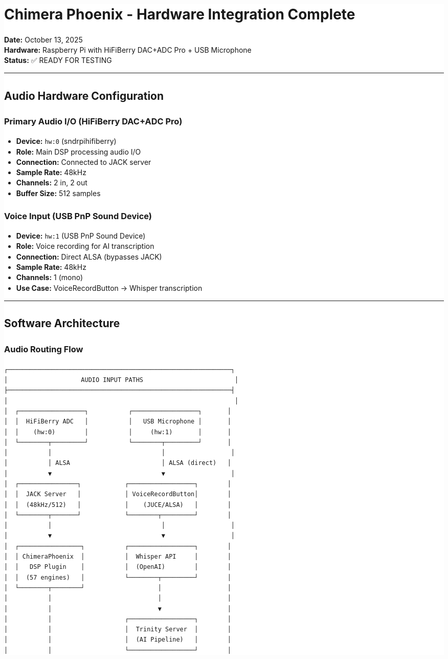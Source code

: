 # Chimera Phoenix - Hardware Integration Complete

**Date:** October 13, 2025  
**Hardware:** Raspberry Pi with HiFiBerry DAC+ADC Pro + USB Microphone  
**Status:** ✅ READY FOR TESTING

---

## Audio Hardware Configuration

### Primary Audio I/O (HiFiBerry DAC+ADC Pro)
- **Device:** `hw:0` (sndrpihifiberry)
- **Role:** Main DSP processing audio I/O
- **Connection:** Connected to JACK server
- **Sample Rate:** 48kHz
- **Channels:** 2 in, 2 out
- **Buffer Size:** 512 samples

### Voice Input (USB PnP Sound Device)
- **Device:** `hw:1` (USB PnP Sound Device)
- **Role:** Voice recording for AI transcription
- **Connection:** Direct ALSA (bypasses JACK)
- **Sample Rate:** 48kHz
- **Channels:** 1 (mono)
- **Use Case:** VoiceRecordButton → Whisper transcription

---

## Software Architecture

### Audio Routing Flow

```
┌─────────────────────────────────────────────────────────────┐
│                    AUDIO INPUT PATHS                         │
├─────────────────────────────────────────────────────────────┤
│                                                              │
│  ┌──────────────────┐           ┌──────────────────┐       │
│  │  HiFiBerry ADC   │           │   USB Microphone │       │
│  │    (hw:0)        │           │     (hw:1)       │       │
│  └────────┬─────────┘           └────────┬─────────┘       │
│           │                              │                  │
│           │ ALSA                         │ ALSA (direct)   │
│           ▼                              ▼                  │
│  ┌────────────────┐            ┌──────────────────┐        │
│  │  JACK Server   │            │ VoiceRecordButton│        │
│  │  (48kHz/512)   │            │    (JUCE/ALSA)   │        │
│  └────────┬───────┘            └────────┬─────────┘        │
│           │                              │                  │
│           ▼                              ▼                  │
│  ┌─────────────────┐           ┌──────────────────┐        │
│  │ ChimeraPhoenix  │           │  Whisper API     │        │
│  │   DSP Plugin    │           │  (OpenAI)        │        │
│  │  (57 engines)   │           └────────┬─────────┘        │
│  └────────┬────────┘                    │                  │
│           │                             │                  │
│           │                             ▼                  │
│           │                    ┌──────────────────┐        │
│           │                    │  Trinity Server  │        │
│           │                    │  (AI Pipeline)   │        │
│           │                    └──────────────────┘        │
```